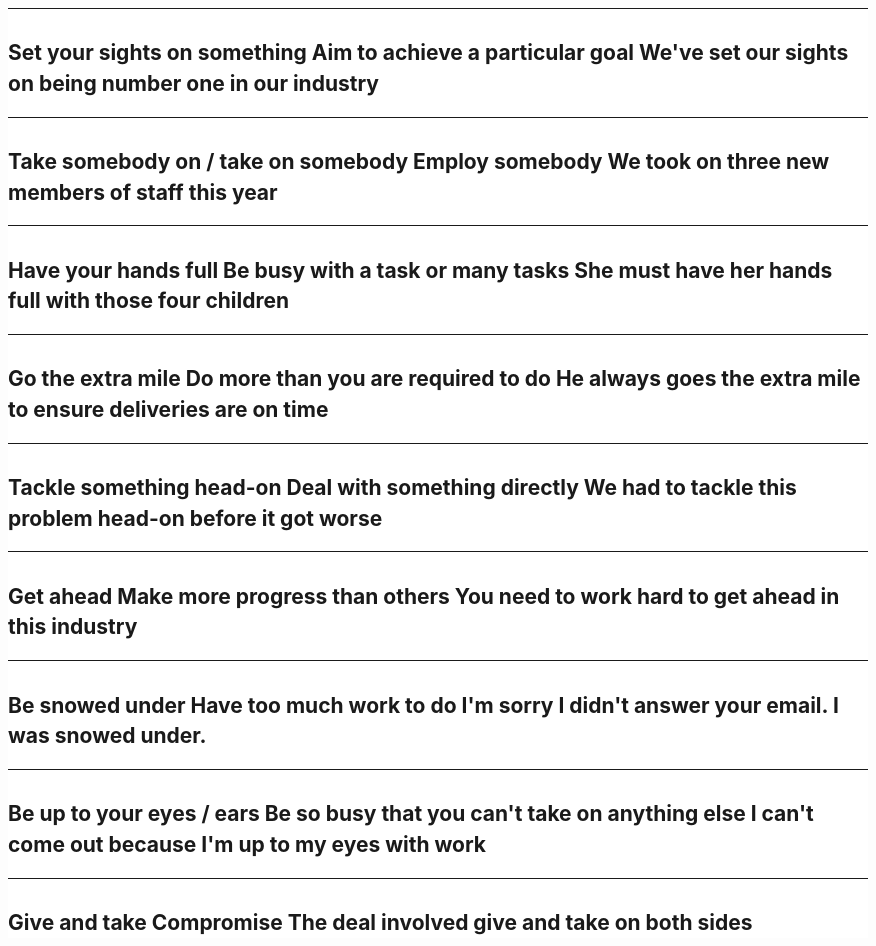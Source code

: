 ***
Set your sights on something
Aim to achieve a particular goal
We've set our sights on being number one in our industry
---

***
Take somebody on / take on somebody
Employ somebody
We took on three new members of staff this year
---

***
Have your hands full
Be busy with a task or many tasks
She must have her hands full with those four children
---

***
Go the extra mile
Do more than you are required to do
He always goes the extra mile to ensure deliveries are on time
---

***
Tackle something head-on
Deal with something directly
We had to tackle this problem head-on before it got worse
---

***
Get ahead
Make more progress than others
You need to work hard to get ahead in this industry
---

***
Be snowed under
Have too much work to do
I'm sorry I didn't answer your email. I was snowed under.
---

***
Be up to your eyes / ears
Be so busy that you can't take on anything else
I can't come out because I'm up to my eyes with work
---

***
Give and take
Compromise
The deal involved give and take on both sides
---
